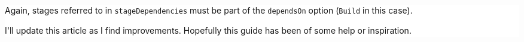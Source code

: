 Again, stages referred to in `stageDependencies` must be part of the `dependsOn`
option (`Build` in this case).

I'll update this article as I find improvements. Hopefully this guide has been
of some help or inspiration.

[1]: https://nx.dev/using-nx/affected
[2]: https://azure.microsoft.com/en-us/services/devops/pipelines/
[3]: https://github.com/nrwl/nx-azure-build
[4]: https://docs.microsoft.com/en-us/cli/azure/pipelines/runs/tag
[5]:
  https://docs.microsoft.com/en-us/azure/devops/pipelines/process/set-variables-scripts
[6]:
  https://gist.github.com/webpro/ec2c5e1a198b9557f68cc119d1c904c5#file-is-affected-sh
[7]:
  https://gist.github.com/webpro/ec2c5e1a198b9557f68cc119d1c904c5#file-is-affected-js
